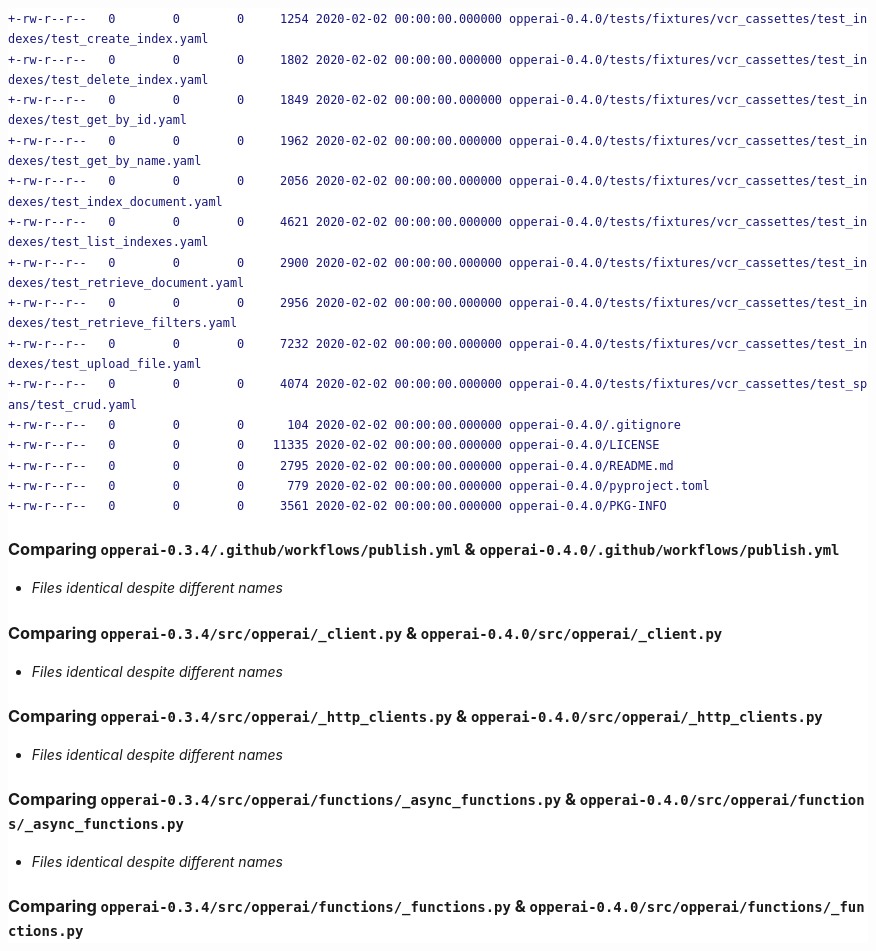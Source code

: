 ```diff
+-rw-r--r--   0        0        0     1254 2020-02-02 00:00:00.000000 opperai-0.4.0/tests/fixtures/vcr_cassettes/test_indexes/test_create_index.yaml
+-rw-r--r--   0        0        0     1802 2020-02-02 00:00:00.000000 opperai-0.4.0/tests/fixtures/vcr_cassettes/test_indexes/test_delete_index.yaml
+-rw-r--r--   0        0        0     1849 2020-02-02 00:00:00.000000 opperai-0.4.0/tests/fixtures/vcr_cassettes/test_indexes/test_get_by_id.yaml
+-rw-r--r--   0        0        0     1962 2020-02-02 00:00:00.000000 opperai-0.4.0/tests/fixtures/vcr_cassettes/test_indexes/test_get_by_name.yaml
+-rw-r--r--   0        0        0     2056 2020-02-02 00:00:00.000000 opperai-0.4.0/tests/fixtures/vcr_cassettes/test_indexes/test_index_document.yaml
+-rw-r--r--   0        0        0     4621 2020-02-02 00:00:00.000000 opperai-0.4.0/tests/fixtures/vcr_cassettes/test_indexes/test_list_indexes.yaml
+-rw-r--r--   0        0        0     2900 2020-02-02 00:00:00.000000 opperai-0.4.0/tests/fixtures/vcr_cassettes/test_indexes/test_retrieve_document.yaml
+-rw-r--r--   0        0        0     2956 2020-02-02 00:00:00.000000 opperai-0.4.0/tests/fixtures/vcr_cassettes/test_indexes/test_retrieve_filters.yaml
+-rw-r--r--   0        0        0     7232 2020-02-02 00:00:00.000000 opperai-0.4.0/tests/fixtures/vcr_cassettes/test_indexes/test_upload_file.yaml
+-rw-r--r--   0        0        0     4074 2020-02-02 00:00:00.000000 opperai-0.4.0/tests/fixtures/vcr_cassettes/test_spans/test_crud.yaml
+-rw-r--r--   0        0        0      104 2020-02-02 00:00:00.000000 opperai-0.4.0/.gitignore
+-rw-r--r--   0        0        0    11335 2020-02-02 00:00:00.000000 opperai-0.4.0/LICENSE
+-rw-r--r--   0        0        0     2795 2020-02-02 00:00:00.000000 opperai-0.4.0/README.md
+-rw-r--r--   0        0        0      779 2020-02-02 00:00:00.000000 opperai-0.4.0/pyproject.toml
+-rw-r--r--   0        0        0     3561 2020-02-02 00:00:00.000000 opperai-0.4.0/PKG-INFO
```

### Comparing `opperai-0.3.4/.github/workflows/publish.yml` & `opperai-0.4.0/.github/workflows/publish.yml`

 * *Files identical despite different names*

### Comparing `opperai-0.3.4/src/opperai/_client.py` & `opperai-0.4.0/src/opperai/_client.py`

 * *Files identical despite different names*

### Comparing `opperai-0.3.4/src/opperai/_http_clients.py` & `opperai-0.4.0/src/opperai/_http_clients.py`

 * *Files identical despite different names*

### Comparing `opperai-0.3.4/src/opperai/functions/_async_functions.py` & `opperai-0.4.0/src/opperai/functions/_async_functions.py`

 * *Files identical despite different names*

### Comparing `opperai-0.3.4/src/opperai/functions/_functions.py` & `opperai-0.4.0/src/opperai/functions/_functions.py`
